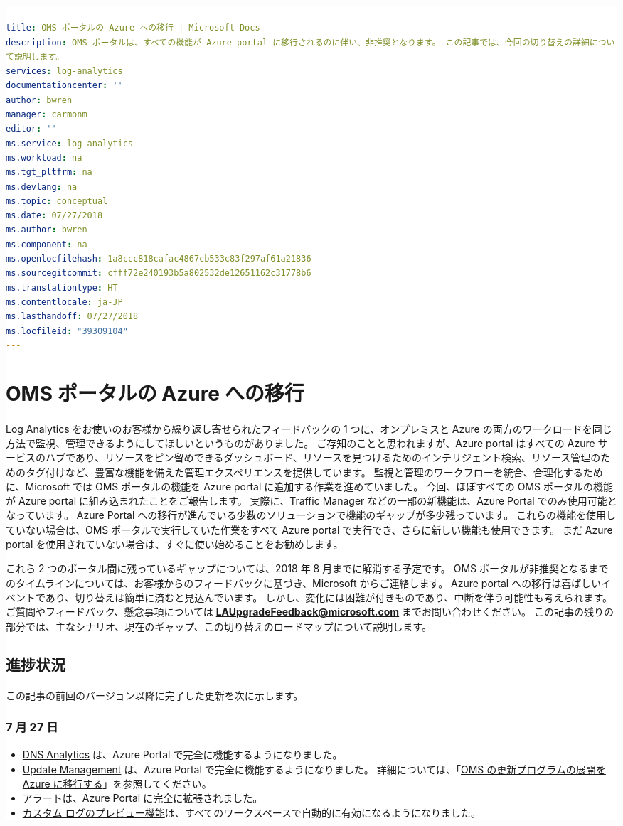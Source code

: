 ```yaml
---
title: OMS ポータルの Azure への移行 | Microsoft Docs
description: OMS ポータルは、すべての機能が Azure portal に移行されるのに伴い、非推奨となります。 この記事では、今回の切り替えの詳細について説明します。
services: log-analytics
documentationcenter: ''
author: bwren
manager: carmonm
editor: ''
ms.service: log-analytics
ms.workload: na
ms.tgt_pltfrm: na
ms.devlang: na
ms.topic: conceptual
ms.date: 07/27/2018
ms.author: bwren
ms.component: na
ms.openlocfilehash: 1a8ccc818cafac4867cb533c83f297af61a21836
ms.sourcegitcommit: cfff72e240193b5a802532de12651162c31778b6
ms.translationtype: HT
ms.contentlocale: ja-JP
ms.lasthandoff: 07/27/2018
ms.locfileid: "39309104"
---
```

# <a name="oms-portal-moving-to-azure"></a>OMS ポータルの Azure への移行
Log Analytics をお使いのお客様から繰り返し寄せられたフィードバックの 1 つに、オンプレミスと Azure の両方のワークロードを同じ方法で監視、管理できるようにしてほしいというものがありました。 ご存知のことと思われますが、Azure portal はすべての Azure サービスのハブであり、リソースをピン留めできるダッシュボード、リソースを見つけるためのインテリジェント検索、リソース管理のためのタグ付けなど、豊富な機能を備えた管理エクスペリエンスを提供しています。 監視と管理のワークフローを統合、合理化するために、Microsoft では OMS ポータルの機能を Azure portal に追加する作業を進めていました。 今回、ほぼすべての OMS ポータルの機能が Azure portal に組み込まれたことをご報告します。 実際に、Traffic Manager などの一部の新機能は、Azure Portal でのみ使用可能となっています。 Azure Portal への移行が進んでいる少数のソリューションで機能のギャップが多少残っています。 これらの機能を使用していない場合は、OMS ポータルで実行していた作業をすべて Azure portal で実行でき、さらに新しい機能も使用できます。 まだ Azure portal を使用されていない場合は、すぐに使い始めることをお勧めします。 

これら 2 つのポータル間に残っているギャップについては、2018 年 8 月までに解消する予定です。 OMS ポータルが非推奨となるまでのタイムラインについては、お客様からのフィードバックに基づき、Microsoft からご連絡します。 Azure portal への移行は喜ばしいイベントであり、切り替えは簡単に済むと見込んでいます。 しかし、変化には困難が付きものであり、中断を伴う可能性も考えられます。 ご質問やフィードバック、懸念事項については **LAUpgradeFeedback@microsoft.com** までお問い合わせください。 この記事の残りの部分では、主なシナリオ、現在のギャップ、この切り替えのロードマップについて説明します。 

## <a name="progress"></a>進捗状況
この記事の前回のバージョン以降に完了した更新を次に示します。

### <a name="july-27"></a>7 月 27 日

- [DNS Analytics](log-analytics-dns.md) は、Azure Portal で完全に機能するようになりました。
- [Update Management](../automation/automation-update-management.md) は、Azure Portal で完全に機能するようになりました。 詳細については、「[OMS の更新プログラムの展開を Azure に移行する](../automation/migrate-oms-update-deployments.md)」を参照してください。
- [アラート](#changes-to-alerts)は、Azure Portal に完全に拡張されました。
- [カスタム ログのプレビュー機能](log-analytics-data-sources-custom-logs.md)は、すべてのワークスペースで自動的に有効になるようになりました。
